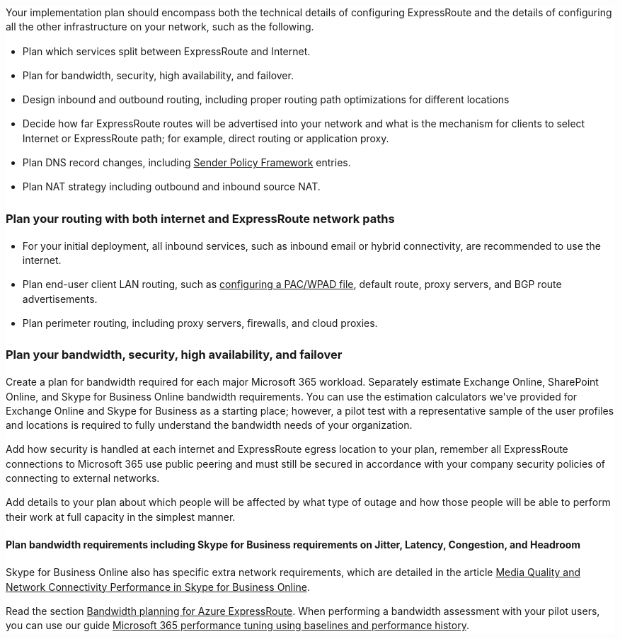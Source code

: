 Your implementation plan should encompass both the technical details of configuring ExpressRoute and the details of configuring all the other infrastructure on your network, such as the following.
  
- Plan which services split between ExpressRoute and Internet.

- Plan for bandwidth, security, high availability, and failover.

- Design inbound and outbound routing, including proper routing path optimizations for different locations

- Decide how far ExpressRoute routes will be advertised into your network and what is the mechanism for clients to select Internet or ExpressRoute path; for example, direct routing or application proxy.

- Plan DNS record changes, including [Sender Policy Framework](../security/office-365-security/email-authentication-spf-configure.md) entries.

- Plan NAT strategy including outbound and inbound source NAT.

### Plan your routing with both internet and ExpressRoute network paths
<a name="paths"> </a>

- For your initial deployment, all inbound services, such as inbound email or hybrid connectivity, are recommended to use the internet.

- Plan end-user client LAN routing, such as [configuring a PAC/WPAD file](./managing-office-365-endpoints.md), default route, proxy servers, and BGP route advertisements.

- Plan perimeter routing, including proxy servers, firewalls, and cloud proxies.

### Plan your bandwidth, security, high availability, and failover
<a name="availability"> </a>

Create a plan for bandwidth required for each major Microsoft 365 workload. Separately estimate Exchange Online, SharePoint Online, and Skype for Business Online bandwidth requirements. You can use the estimation calculators we've provided for Exchange Online and Skype for Business as a starting place; however, a pilot test with a representative sample of the user profiles and locations is required to fully understand the bandwidth needs of your organization.
  
Add how security is handled at each internet and ExpressRoute egress location to your plan, remember all ExpressRoute connections to Microsoft 365 use public peering and must still be secured in accordance with your company security policies of connecting to external networks.
  
Add details to your plan about which people will be affected by what type of outage and how those people will be able to perform their work at full capacity in the simplest manner.
  
#### Plan bandwidth requirements including Skype for Business requirements on Jitter, Latency, Congestion, and Headroom
  
Skype for Business Online also has specific extra network requirements, which are detailed in the article [Media Quality and Network Connectivity Performance in Skype for Business Online](https://support.office.com/article/Media-Quality-and-Network-Connectivity-Performance-in-Skype-for-Business-Online-5fe3e01b-34cf-44e0-b897-b0b2a83f0917).
  
Read the section [Bandwidth planning for Azure ExpressRoute](#bandwidth-planning-for-azure-expressroute). When performing a bandwidth assessment with your pilot users, you can use our guide [Microsoft 365 performance tuning using baselines and performance history](https://support.office.com/article/Office-365-performance-tuning-using-baselines-and-performance-history-1492cb94-bd62-43e6-b8d0-2a61ed88ebae).
  